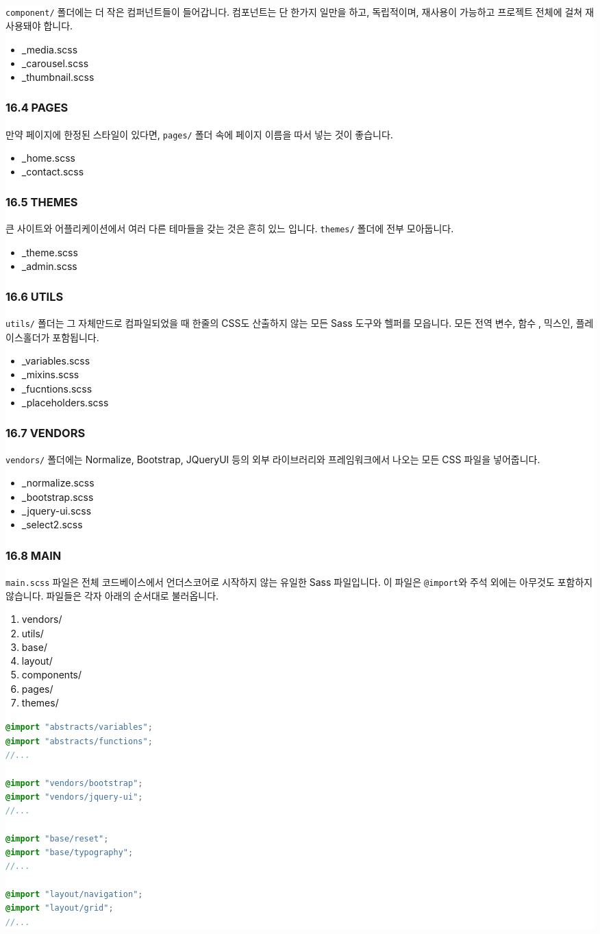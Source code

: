 `component/` 폴더에는 더 작은 컴퍼넌트들이 들어갑니다. 컴포넌트는 단 한가지 일만을 하고, 독립적이며, 재사용이 가능하고 프로젝트 전체에 걸쳐 재사용돼야 합니다.

- \_media.scss
- \_carousel.scss
- \_thumbnail.scss

### 16.4 PAGES

만약 페이지에 한정된 스타일이 있다면, `pages/` 폴더 속에 페이지 이름을 따서 넣는 것이 좋습니다.

- \_home.scss
- \_contact.scss

### 16.5 THEMES

큰 사이트와 어플리케이션에서 여러 다른 테마들을 갖는 것은 흔히 있느 입니다. `themes/` 폴더에 전부 모아둡니다.

- \_theme.scss
- \_admin.scss

### 16.6 UTILS

`utils/` 폴더는 그 자체만드로 컴파일되었을 때 한줄의 CSS도 산출하지 않는 모든 Sass 도구와 헬퍼를 모읍니다. 모든 전역 변수, 함수 , 믹스인, 플레이스홀더가 포함됩니다.

- \_variables.scss
- \_mixins.scss
- \_fucntions.scss
- \_placeholders.scss

### 16.7 VENDORS

`vendors/` 폴더에는 Normalize, Bootstrap, JQueryUI 등의 외부 라이브러리와 프레임워크에서 나오는 모든 CSS 파일을 넣어줍니다.

- \_normalize.scss
- \_bootstrap.scss
- \_jquery-ui.scss
- \_select2.scss

### 16.8 MAIN

`main.scss` 파일은 전체 코드베이스에서 언더스코어로 시작하지 않는 유일한 Sass 파일입니다. 이 파일은 `@import`와 주석 외에는 아무것도 포함하지 않습니다. 파일들은 각자 아래의 순서대로 불러옵니다.

1. vendors/
2. utils/
3. base/
4. layout/
5. components/
6. pages/
7. themes/

```scss
@import "abstracts/variables";
@import "abstracts/functions";
//...

@import "vendors/bootstrap";
@import "vendors/jquery-ui";
//...

@import "base/reset";
@import "base/typography";
//...

@import "layout/navigation";
@import "layout/grid";
//...
```